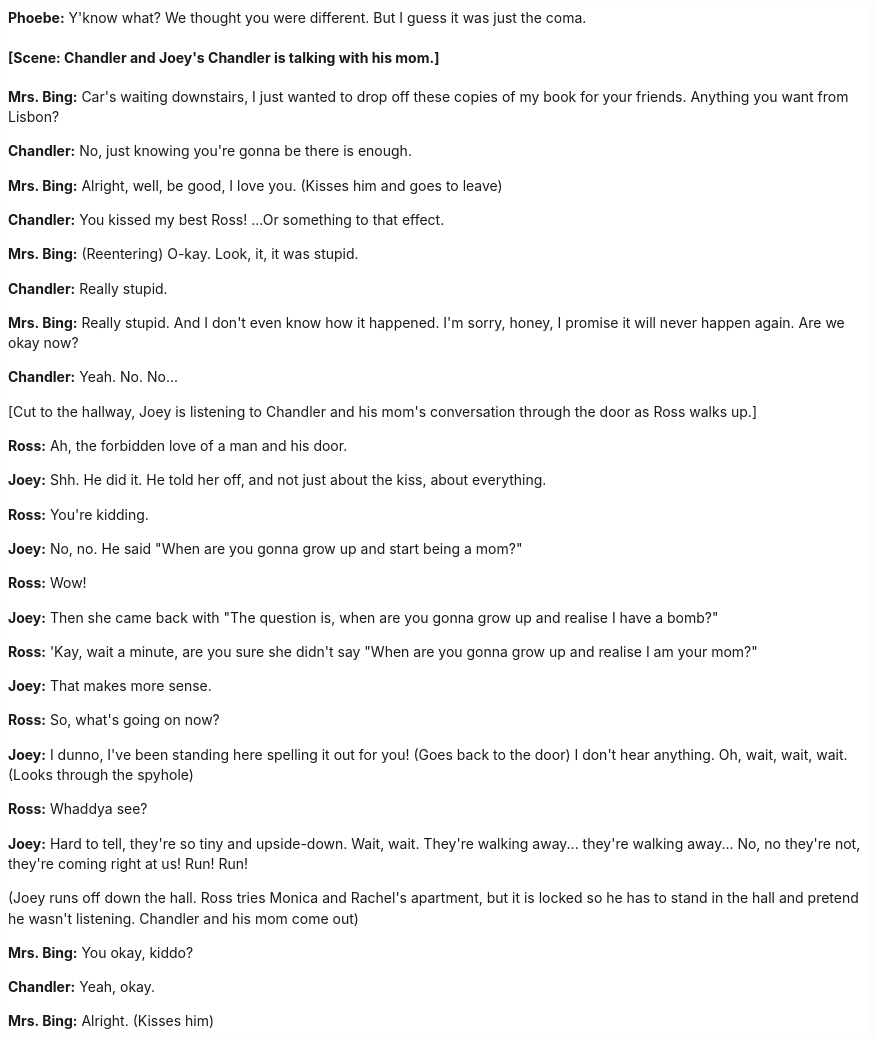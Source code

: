**Phoebe:** Y'know what? We thought you were different. But I guess it was just the coma.

#### [Scene: Chandler and Joey's Chandler is talking with his mom.]

**Mrs. Bing:** Car's waiting downstairs, I just wanted to drop off these copies of my book for your friends. Anything you want from Lisbon?

**Chandler:** No, just knowing you're gonna be there is enough.

**Mrs. Bing:** Alright, well, be good, I love you. (Kisses him and goes to leave)

**Chandler:** You kissed my best Ross! ...Or something to that effect.

**Mrs. Bing:** (Reentering) O-kay. Look, it, it was stupid.

**Chandler:** Really stupid.

**Mrs. Bing:** Really stupid. And I don't even know how it happened. I'm sorry, honey, I promise it will never happen again. Are we okay now?

**Chandler:** Yeah. No. No...

[Cut to the hallway, Joey is listening to Chandler and his mom's conversation through the door as Ross walks up.]

**Ross:** Ah, the forbidden love of a man and his door.

**Joey:** Shh. He did it. He told her off, and not just about the kiss, about everything.

**Ross:** You're kidding.

**Joey:** No, no. He said "When are you gonna grow up and start being a mom?"

**Ross:** Wow!

**Joey:** Then she came back with "The question is, when are you gonna grow up and realise I have a bomb?"

**Ross:** 'Kay, wait a minute, are you sure she didn't say "When are you gonna grow up and realise I am your mom?"

**Joey:** That makes more sense.

**Ross:** So, what's going on now?

**Joey:** I dunno, I've been standing here spelling it out for you! (Goes back to the door) I don't hear anything. Oh, wait, wait, wait. (Looks through the spyhole)

**Ross:** Whaddya see?

**Joey:** Hard to tell, they're so tiny and upside-down. Wait, wait. They're walking away... they're walking away... No, no they're not, they're coming right at us! Run! Run!

(Joey runs off down the hall. Ross tries Monica and Rachel's apartment, but it is locked so he has to stand in the hall and pretend he wasn't listening. Chandler and his mom come out)

**Mrs. Bing:** You okay, kiddo?

**Chandler:** Yeah, okay.

**Mrs. Bing:** Alright. (Kisses him)
